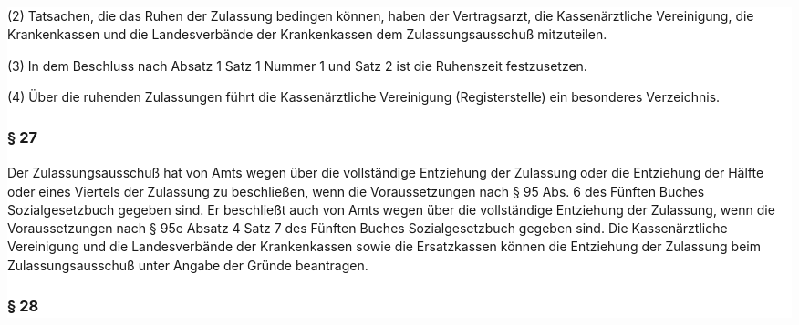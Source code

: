 (2) Tatsachen, die das Ruhen der Zulassung bedingen können, haben der
Vertragsarzt, die Kassenärztliche Vereinigung, die Krankenkassen und die
Landesverbände der Krankenkassen dem Zulassungsausschuß mitzuteilen.

</div>

<div class="jurAbsatz">

(3) In dem Beschluss nach Absatz 1 Satz 1 Nummer 1 und Satz 2 ist die
Ruhenszeit festzusetzen.

</div>

<div class="jurAbsatz">

(4) Über die ruhenden Zulassungen führt die Kassenärztliche Vereinigung
(Registerstelle) ein besonderes Verzeichnis.

</div>

</div>

</div>

</div>

<span id="BJNR005720957BJNE004406126.html"></span>

### § 27  

<div>

<div class="jnhtml">

<div>

<div class="jurAbsatz">

Der Zulassungsausschuß hat von Amts wegen über die vollständige
Entziehung der Zulassung oder die Entziehung der Hälfte oder eines
Viertels der Zulassung zu beschließen, wenn die Voraussetzungen nach §
95 Abs. 6 des Fünften Buches Sozialgesetzbuch gegeben sind. Er
beschließt auch von Amts wegen über die vollständige Entziehung der
Zulassung, wenn die Voraussetzungen nach § 95e Absatz 4 Satz 7 des
Fünften Buches Sozialgesetzbuch gegeben sind. Die Kassenärztliche
Vereinigung und die Landesverbände der Krankenkassen sowie die
Ersatzkassen können die Entziehung der Zulassung beim Zulassungsausschuß
unter Angabe der Gründe beantragen.

</div>

</div>

</div>

</div>

<span id="BJNR005720957BJNE004504308.html"></span>

### § 28  
